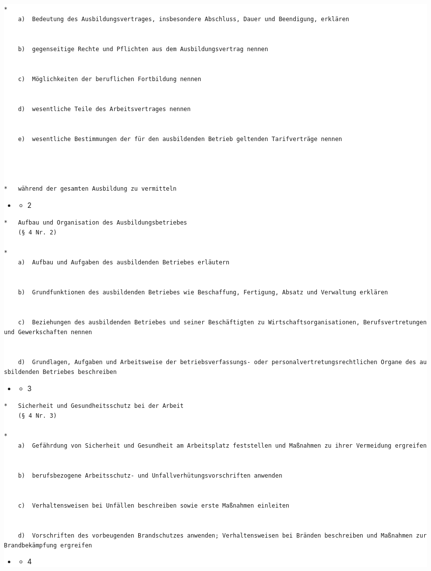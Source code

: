    *
        a)  Bedeutung des Ausbildungsvertrages, insbesondere Abschluss, Dauer und Beendigung, erklären


        b)  gegenseitige Rechte und Pflichten aus dem Ausbildungsvertrag nennen


        c)  Möglichkeiten der beruflichen Fortbildung nennen


        d)  wesentliche Teile des Arbeitsvertrages nennen


        e)  wesentliche Bestimmungen der für den ausbildenden Betrieb geltenden Tarifverträge nennen




    *   während der gesamten Ausbildung zu vermitteln


*    *   2

    *   Aufbau und Organisation des Ausbildungsbetriebes
        (§ 4 Nr. 2)

    *
        a)  Aufbau und Aufgaben des ausbildenden Betriebes erläutern


        b)  Grundfunktionen des ausbildenden Betriebes wie Beschaffung, Fertigung, Absatz und Verwaltung erklären


        c)  Beziehungen des ausbildenden Betriebes und seiner Beschäftigten zu Wirtschaftsorganisationen, Berufsvertretungen und Gewerkschaften nennen


        d)  Grundlagen, Aufgaben und Arbeitsweise der betriebsverfassungs- oder personalvertretungsrechtlichen Organe des ausbildenden Betriebes beschreiben





*    *   3

    *   Sicherheit und Gesundheitsschutz bei der Arbeit
        (§ 4 Nr. 3)

    *
        a)  Gefährdung von Sicherheit und Gesundheit am Arbeitsplatz feststellen und Maßnahmen zu ihrer Vermeidung ergreifen


        b)  berufsbezogene Arbeitsschutz- und Unfallverhütungsvorschriften anwenden


        c)  Verhaltensweisen bei Unfällen beschreiben sowie erste Maßnahmen einleiten


        d)  Vorschriften des vorbeugenden Brandschutzes anwenden; Verhaltensweisen bei Bränden beschreiben und Maßnahmen zur Brandbekämpfung ergreifen





*    *   4
